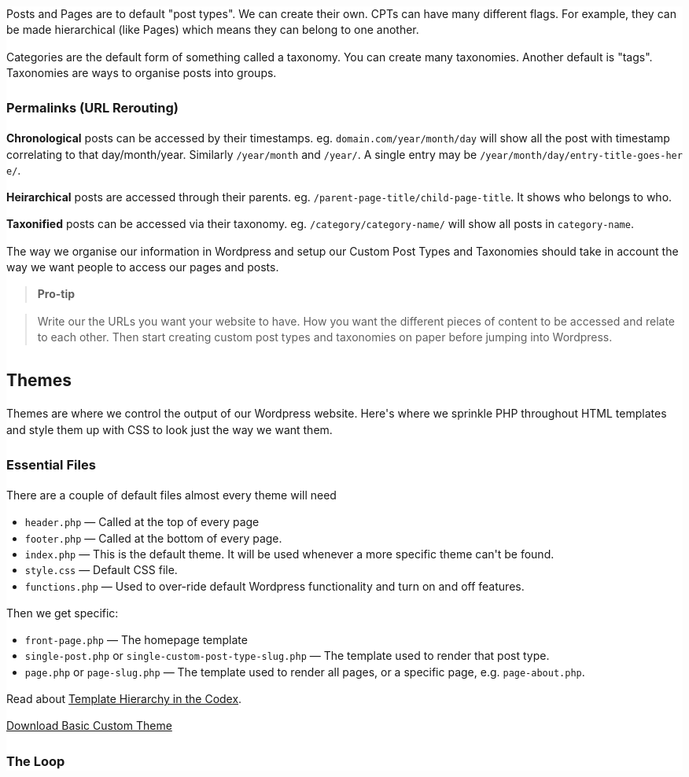 Posts and Pages are to default "post types". We can create their own. CPTs can have many different flags. For example, they can be made hierarchical (like Pages) which means they can belong to one another.

Categories are the default form of something called a taxonomy. You can create many taxonomies. Another default is "tags". Taxonomies are ways to organise posts into groups.

### Permalinks (URL Rerouting)

__Chronological__ posts can be accessed by their timestamps. eg. `domain.com/year/month/day` will show all the post with timestamp correlating to that day/month/year. Similarly `/year/month` and `/year/`. A single entry may be `/year/month/day/entry-title-goes-here/`.

__Heirarchical__ posts are accessed through their parents. eg. `/parent-page-title/child-page-title`. It shows who belongs to who.

__Taxonified__ posts can be accessed via their taxonomy. eg. `/category/category-name/` will show all posts in `category-name`.

The way we organise our information in Wordpress and setup our Custom Post Types and Taxonomies should take in account the way we want people to access our pages and posts.

>__Pro-tip__

>Write our the URLs you want your website to have. How you want the different pieces of content to be accessed and relate to each other. Then start creating custom post types and taxonomies on paper before jumping into Wordpress.

## Themes

Themes are where we control the output of our Wordpress website. Here's where we sprinkle PHP throughout HTML templates and style them up with CSS to look just the way we want them.

### Essential Files

There are a couple of default files almost every theme will need

* `header.php` — Called at the top of every page
* `footer.php` — Called at the bottom of every page.
* `index.php` — This is the default theme. It will be used whenever a more specific theme can't be found.
* `style.css` — Default CSS file.
* `functions.php` — Used to over-ride default Wordpress functionality and turn on and off features.

Then we get specific:

* `front-page.php` — The homepage template
* `single-post.php` or `single-custom-post-type-slug.php` — The template used to render that post type.
* `page.php` or `page-slug.php` — The template used to render all pages, or a specific page, e.g. `page-about.php`.

Read about [Template Hierarchy in the Codex](http://codex.wordpress.org/Template_Hierarchy).

[Download Basic Custom Theme](/wp-content/uploads/2013/03/custom_theme.zip)

### The Loop
